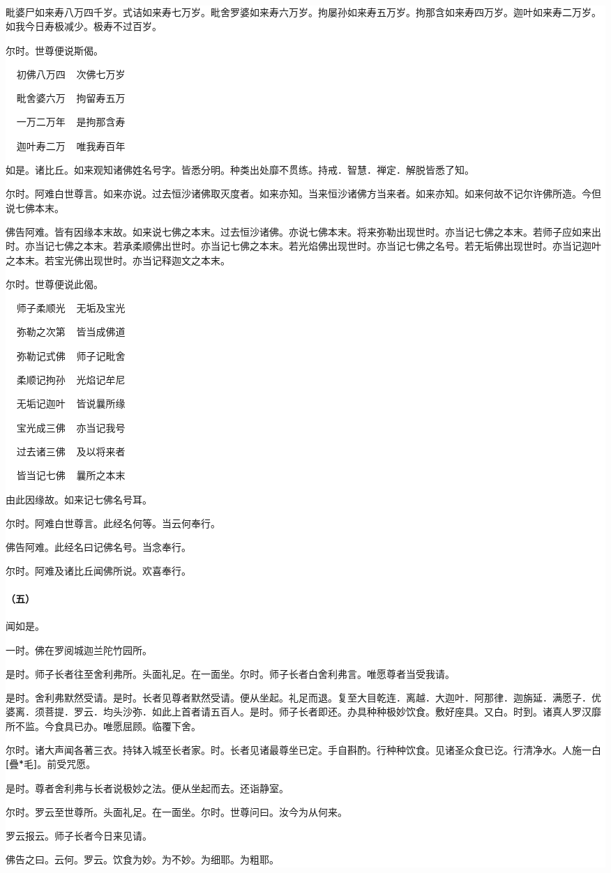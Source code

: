 毗婆尸如来寿八万四千岁。式诘如来寿七万岁。毗舍罗婆如来寿六万岁。拘屡孙如来寿五万岁。拘那含如来寿四万岁。迦叶如来寿二万岁。如我今日寿极减少。极寿不过百岁。

尔时。世尊便说斯偈。

&nbsp;&nbsp;&nbsp;&nbsp;初佛八万四&nbsp;&nbsp;&nbsp;&nbsp;次佛七万岁

&nbsp;&nbsp;&nbsp;&nbsp;毗舍婆六万&nbsp;&nbsp;&nbsp;&nbsp;拘留寿五万

&nbsp;&nbsp;&nbsp;&nbsp;一万二万年&nbsp;&nbsp;&nbsp;&nbsp;是拘那含寿

&nbsp;&nbsp;&nbsp;&nbsp;迦叶寿二万&nbsp;&nbsp;&nbsp;&nbsp;唯我寿百年

如是。诸比丘。如来观知诸佛姓名号字。皆悉分明。种类出处靡不贯练。持戒．智慧．禅定．解脱皆悉了知。

尔时。阿难白世尊言。如来亦说。过去恒沙诸佛取灭度者。如来亦知。当来恒沙诸佛方当来者。如来亦知。如来何故不记尔许佛所造。今但说七佛本末。

佛告阿难。皆有因缘本末故。如来说七佛之本末。过去恒沙诸佛。亦说七佛本末。将来弥勒出现世时。亦当记七佛之本末。若师子应如来出时。亦当记七佛之本末。若承柔顺佛出世时。亦当记七佛之本末。若光焰佛出现世时。亦当记七佛之名号。若无垢佛出现世时。亦当记迦叶之本末。若宝光佛出现世时。亦当记释迦文之本末。

尔时。世尊便说此偈。

&nbsp;&nbsp;&nbsp;&nbsp;师子柔顺光&nbsp;&nbsp;&nbsp;&nbsp;无垢及宝光

&nbsp;&nbsp;&nbsp;&nbsp;弥勒之次第&nbsp;&nbsp;&nbsp;&nbsp;皆当成佛道

&nbsp;&nbsp;&nbsp;&nbsp;弥勒记式佛&nbsp;&nbsp;&nbsp;&nbsp;师子记毗舍

&nbsp;&nbsp;&nbsp;&nbsp;柔顺记拘孙&nbsp;&nbsp;&nbsp;&nbsp;光焰记牟尼

&nbsp;&nbsp;&nbsp;&nbsp;无垢记迦叶&nbsp;&nbsp;&nbsp;&nbsp;皆说曩所缘

&nbsp;&nbsp;&nbsp;&nbsp;宝光成三佛&nbsp;&nbsp;&nbsp;&nbsp;亦当记我号

&nbsp;&nbsp;&nbsp;&nbsp;过去诸三佛&nbsp;&nbsp;&nbsp;&nbsp;及以将来者

&nbsp;&nbsp;&nbsp;&nbsp;皆当记七佛&nbsp;&nbsp;&nbsp;&nbsp;曩所之本末

由此因缘故。如来记七佛名号耳。

尔时。阿难白世尊言。此经名何等。当云何奉行。

佛告阿难。此经名曰记佛名号。当念奉行。

尔时。阿难及诸比丘闻佛所说。欢喜奉行。

#### （五） <a name="48_5"></a>

闻如是。

一时。佛在罗阅城迦兰陀竹园所。

是时。师子长者往至舍利弗所。头面礼足。在一面坐。尔时。师子长者白舍利弗言。唯愿尊者当受我请。

是时。舍利弗默然受请。是时。长者见尊者默然受请。便从坐起。礼足而退。复至大目乾连．离越．大迦叶．阿那律．迦旃延．满愿子．优婆离．须菩提．罗云．均头沙弥．如此上首者请五百人。是时。师子长者即还。办具种种极妙饮食。敷好座具。又白。时到。诸真人罗汉靡所不监。今食具已办。唯愿屈顾。临覆下舍。

尔时。诸大声闻各著三衣。持钵入城至长者家。时。长者见诸最尊坐已定。手自斟酌。行种种饮食。见诸圣众食已讫。行清净水。人施一白[疊\*毛]。前受咒愿。

是时。尊者舍利弗与长者说极妙之法。便从坐起而去。还诣静室。

尔时。罗云至世尊所。头面礼足。在一面坐。尔时。世尊问曰。汝今为从何来。

罗云报云。师子长者今日来见请。

佛告之曰。云何。罗云。饮食为妙。为不妙。为细耶。为粗耶。
